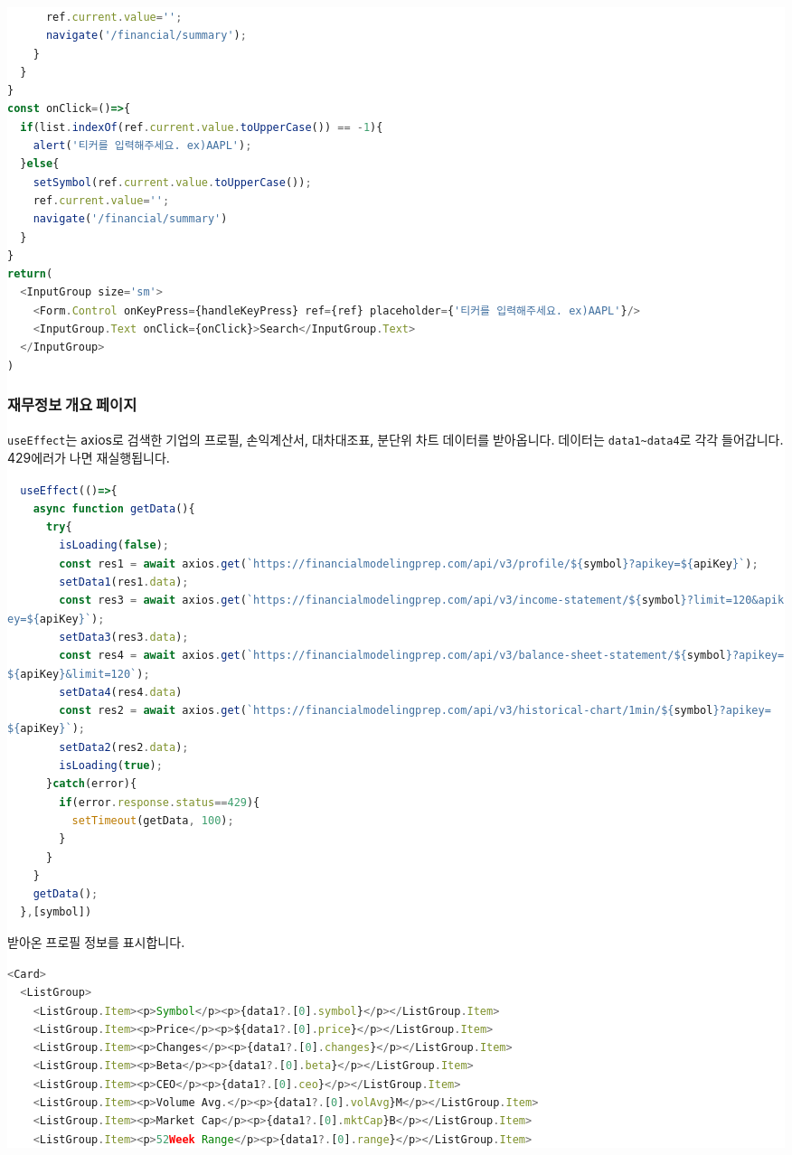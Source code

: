 ```javascript
      ref.current.value='';
      navigate('/financial/summary');
    }
  }
}
const onClick=()=>{
  if(list.indexOf(ref.current.value.toUpperCase()) == -1){
    alert('티커를 입력해주세요. ex)AAPL');
  }else{
    setSymbol(ref.current.value.toUpperCase());
    ref.current.value='';
    navigate('/financial/summary')
  }
}
return(
  <InputGroup size='sm'>
    <Form.Control onKeyPress={handleKeyPress} ref={ref} placeholder={'티커를 입력해주세요. ex)AAPL'}/>
    <InputGroup.Text onClick={onClick}>Search</InputGroup.Text>
  </InputGroup>
)
```
### 재무정보 개요 페이지
`useEffect`는 axios로 검색한 기업의 프로필, 손익계산서, 대차대조표, 분단위 차트 데이터를 받아옵니다. 데이터는 `data1~data4`로 각각 들어갑니다. 429에러가 나면 재실행됩니다.
```javascript
  useEffect(()=>{
    async function getData(){
      try{
        isLoading(false);
        const res1 = await axios.get(`https://financialmodelingprep.com/api/v3/profile/${symbol}?apikey=${apiKey}`);
        setData1(res1.data);
        const res3 = await axios.get(`https://financialmodelingprep.com/api/v3/income-statement/${symbol}?limit=120&apikey=${apiKey}`);
        setData3(res3.data);
        const res4 = await axios.get(`https://financialmodelingprep.com/api/v3/balance-sheet-statement/${symbol}?apikey=${apiKey}&limit=120`);
        setData4(res4.data)
        const res2 = await axios.get(`https://financialmodelingprep.com/api/v3/historical-chart/1min/${symbol}?apikey=${apiKey}`);
        setData2(res2.data);
        isLoading(true);
      }catch(error){
        if(error.response.status==429){
          setTimeout(getData, 100);
        }
      }
    }
    getData();
  },[symbol])
```
받아온 프로필 정보를 표시합니다.
```javascript
<Card>
  <ListGroup>
    <ListGroup.Item><p>Symbol</p><p>{data1?.[0].symbol}</p></ListGroup.Item>
    <ListGroup.Item><p>Price</p><p>${data1?.[0].price}</p></ListGroup.Item>
    <ListGroup.Item><p>Changes</p><p>{data1?.[0].changes}</p></ListGroup.Item>
    <ListGroup.Item><p>Beta</p><p>{data1?.[0].beta}</p></ListGroup.Item>
    <ListGroup.Item><p>CEO</p><p>{data1?.[0].ceo}</p></ListGroup.Item>
    <ListGroup.Item><p>Volume Avg.</p><p>{data1?.[0].volAvg}M</p></ListGroup.Item>
    <ListGroup.Item><p>Market Cap</p><p>{data1?.[0].mktCap}B</p></ListGroup.Item>
    <ListGroup.Item><p>52Week Range</p><p>{data1?.[0].range}</p></ListGroup.Item>
```